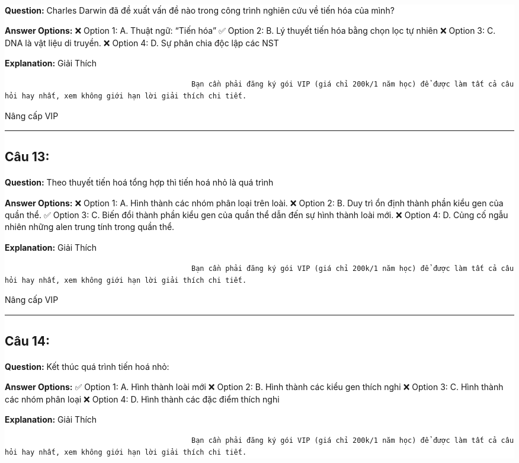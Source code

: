 **Question:** Charles Darwin đã đề xuất vấn đề nào trong công trình nghiên cứu về tiến hóa của mình?

**Answer Options:**
❌ Option 1: A. Thuật ngữ: “Tiến hóa”
✅ Option 2: B. Lý thuyết tiến hóa bằng chọn lọc tự nhiên
❌ Option 3: C. DNA là vật liệu di truyền.
❌ Option 4: D. Sự phân chia độc lập các NST

**Explanation:** Giải Thích




                                                Bạn cần phải đăng ký gói VIP (giá chỉ 200k/1 năm học) để được làm tất cả câu hỏi hay nhất, xem không giới hạn lời giải thích chi tiết.
                                            

Nâng cấp VIP

---

## Câu 13:

**Question:** Theo thuyết tiến hoá tổng hợp thì tiến hoá nhỏ là quá trình

**Answer Options:**
❌ Option 1: A. Hình thành các nhóm phân loại trên loài.
❌ Option 2: B. Duy trì ổn định thành phần kiểu gen của quần thể.
✅ Option 3: C. Biến đổi thành phần kiểu gen của quần thể dẫn đến sự hình thành loài mới.
❌ Option 4: D. Củng cố ngẫu nhiên những alen trung tính trong quần thể.

**Explanation:** Giải Thích




                                                Bạn cần phải đăng ký gói VIP (giá chỉ 200k/1 năm học) để được làm tất cả câu hỏi hay nhất, xem không giới hạn lời giải thích chi tiết.
                                            

Nâng cấp VIP

---

## Câu 14:

**Question:** Kết thúc quá trình tiến hoá nhỏ:

**Answer Options:**
✅ Option 1: A. Hình thành loài mới
❌ Option 2: B. Hình thành các kiểu gen thích nghi
❌ Option 3: C. Hình thành các nhóm phân loại
❌ Option 4: D. Hình thành các đặc điểm thích nghi

**Explanation:** Giải Thích




                                                Bạn cần phải đăng ký gói VIP (giá chỉ 200k/1 năm học) để được làm tất cả câu hỏi hay nhất, xem không giới hạn lời giải thích chi tiết.
                                            